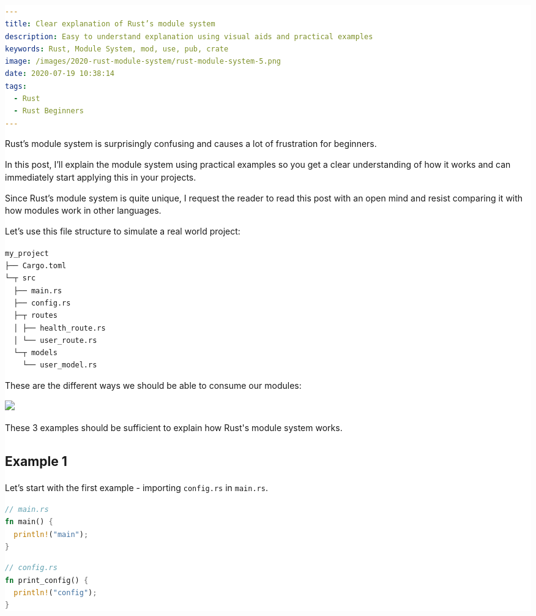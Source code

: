 ```yaml
---
title: Clear explanation of Rust’s module system
description: Easy to understand explanation using visual aids and practical examples
keywords: Rust, Module System, mod, use, pub, crate
image: /images/2020-rust-module-system/rust-module-system-5.png
date: 2020-07-19 10:38:14
tags:
  - Rust
  - Rust Beginners
---
```


Rust’s module system is surprisingly confusing and causes a lot of frustration for beginners.

In this post, I’ll explain the module system using practical examples so you get a clear understanding of how it works and can immediately start applying this in your projects.

Since Rust’s module system is quite unique, I request the reader to read this post with an open mind and resist comparing it with how modules work in other languages.

Let’s use this file structure to simulate a real world project:

```shell
my_project
├── Cargo.toml
└─┬ src
  ├── main.rs
  ├── config.rs
  ├─┬ routes
  │ ├── health_route.rs
  │ └── user_route.rs
  └─┬ models
    └── user_model.rs
```

These are the different ways we should be able to consume our modules:

![](/images/2020-rust-module-system/rust-module-system-1.png)

These 3 examples should be sufficient to explain how Rust's module system works.

## Example 1

Let’s start with the first example - importing `config.rs` in `main.rs`.

```rust
// main.rs
fn main() {
  println!("main");
}
```

```rust
// config.rs
fn print_config() {
  println!("config");
}
```
